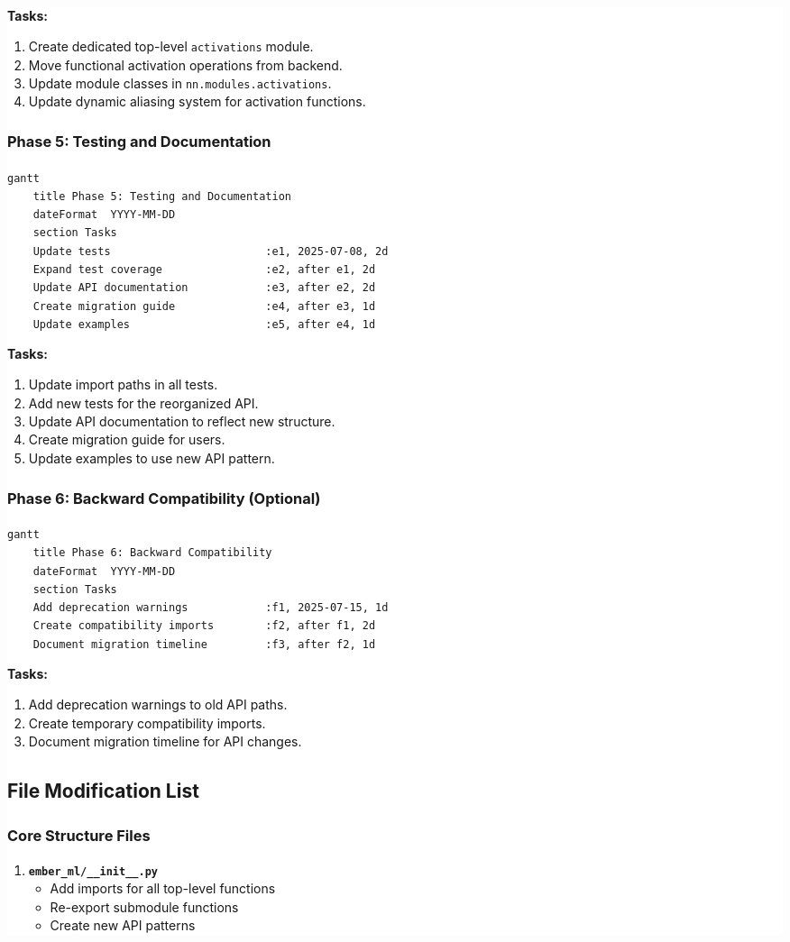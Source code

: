 **Tasks:**
1. Create dedicated top-level `activations` module.
2. Move functional activation operations from backend.
3. Update module classes in `nn.modules.activations`.
4. Update dynamic aliasing system for activation functions.

### Phase 5: Testing and Documentation

```mermaid
gantt
    title Phase 5: Testing and Documentation
    dateFormat  YYYY-MM-DD
    section Tasks
    Update tests                        :e1, 2025-07-08, 2d
    Expand test coverage                :e2, after e1, 2d
    Update API documentation            :e3, after e2, 2d
    Create migration guide              :e4, after e3, 1d
    Update examples                     :e5, after e4, 1d
```

**Tasks:**
1. Update import paths in all tests.
2. Add new tests for the reorganized API.
3. Update API documentation to reflect new structure.
4. Create migration guide for users.
5. Update examples to use new API pattern.

### Phase 6: Backward Compatibility (Optional)

```mermaid
gantt
    title Phase 6: Backward Compatibility
    dateFormat  YYYY-MM-DD
    section Tasks
    Add deprecation warnings            :f1, 2025-07-15, 1d
    Create compatibility imports        :f2, after f1, 2d
    Document migration timeline         :f3, after f2, 1d
```

**Tasks:**
1. Add deprecation warnings to old API paths.
2. Create temporary compatibility imports.
3. Document migration timeline for API changes.

## File Modification List

### Core Structure Files

1. **`ember_ml/__init__.py`**
   - Add imports for all top-level functions
   - Re-export submodule functions
   - Create new API patterns
